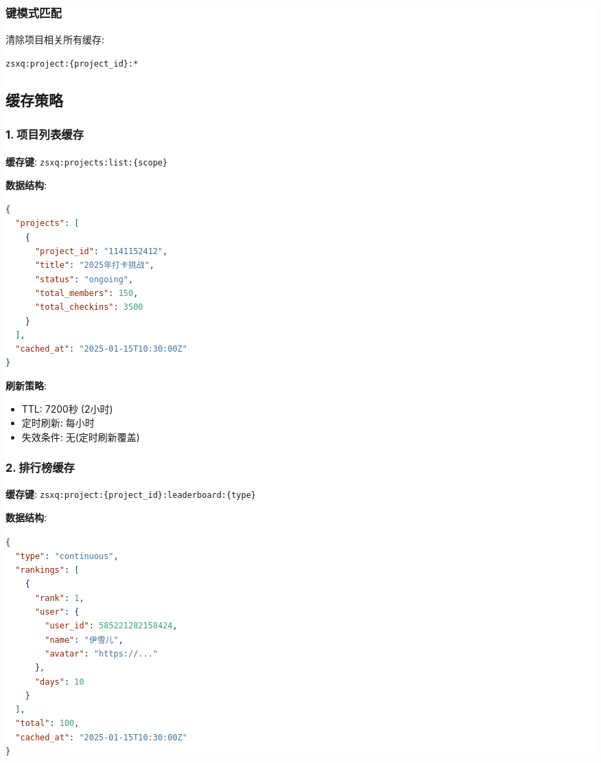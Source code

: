 ### 键模式匹配

清除项目相关所有缓存:
```
zsxq:project:{project_id}:*
```

## 缓存策略

### 1. 项目列表缓存

**缓存键**: `zsxq:projects:list:{scope}`

**数据结构**:
```json
{
  "projects": [
    {
      "project_id": "1141152412",
      "title": "2025年打卡挑战",
      "status": "ongoing",
      "total_members": 150,
      "total_checkins": 3500
    }
  ],
  "cached_at": "2025-01-15T10:30:00Z"
}
```

**刷新策略**:
- TTL: 7200秒 (2小时)
- 定时刷新: 每小时
- 失效条件: 无(定时刷新覆盖)

### 2. 排行榜缓存

**缓存键**: `zsxq:project:{project_id}:leaderboard:{type}`

**数据结构**:
```json
{
  "type": "continuous",
  "rankings": [
    {
      "rank": 1,
      "user": {
        "user_id": 585221282158424,
        "name": "伊雪儿",
        "avatar": "https://..."
      },
      "days": 10
    }
  ],
  "total": 100,
  "cached_at": "2025-01-15T10:30:00Z"
}
```
